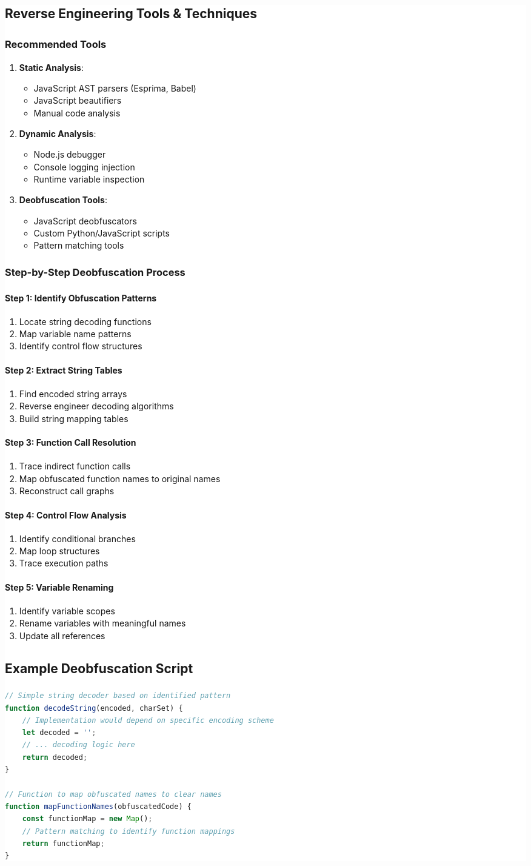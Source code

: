 ## Reverse Engineering Tools & Techniques

### Recommended Tools
1. **Static Analysis**:
   - JavaScript AST parsers (Esprima, Babel)
   - JavaScript beautifiers
   - Manual code analysis

2. **Dynamic Analysis**:
   - Node.js debugger
   - Console logging injection
   - Runtime variable inspection

3. **Deobfuscation Tools**:
   - JavaScript deobfuscators
   - Custom Python/JavaScript scripts
   - Pattern matching tools

### Step-by-Step Deobfuscation Process

#### Step 1: Identify Obfuscation Patterns
1. Locate string decoding functions
2. Map variable name patterns
3. Identify control flow structures

#### Step 2: Extract String Tables
1. Find encoded string arrays
2. Reverse engineer decoding algorithms
3. Build string mapping tables

#### Step 3: Function Call Resolution
1. Trace indirect function calls
2. Map obfuscated function names to original names
3. Reconstruct call graphs

#### Step 4: Control Flow Analysis
1. Identify conditional branches
2. Map loop structures
3. Trace execution paths

#### Step 5: Variable Renaming
1. Identify variable scopes
2. Rename variables with meaningful names
3. Update all references

## Example Deobfuscation Script

```javascript
// Simple string decoder based on identified pattern
function decodeString(encoded, charSet) {
    // Implementation would depend on specific encoding scheme
    let decoded = '';
    // ... decoding logic here
    return decoded;
}

// Function to map obfuscated names to clear names
function mapFunctionNames(obfuscatedCode) {
    const functionMap = new Map();
    // Pattern matching to identify function mappings
    return functionMap;
}
```
